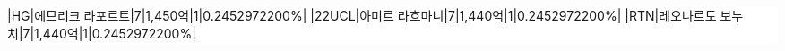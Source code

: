 |HG|에므리크 라포르트|7|1,450억|1|0.2452972200%|
|22UCL|아미르 라흐마니|7|1,440억|1|0.2452972200%|
|RTN|레오나르도 보누치|7|1,440억|1|0.2452972200%|
